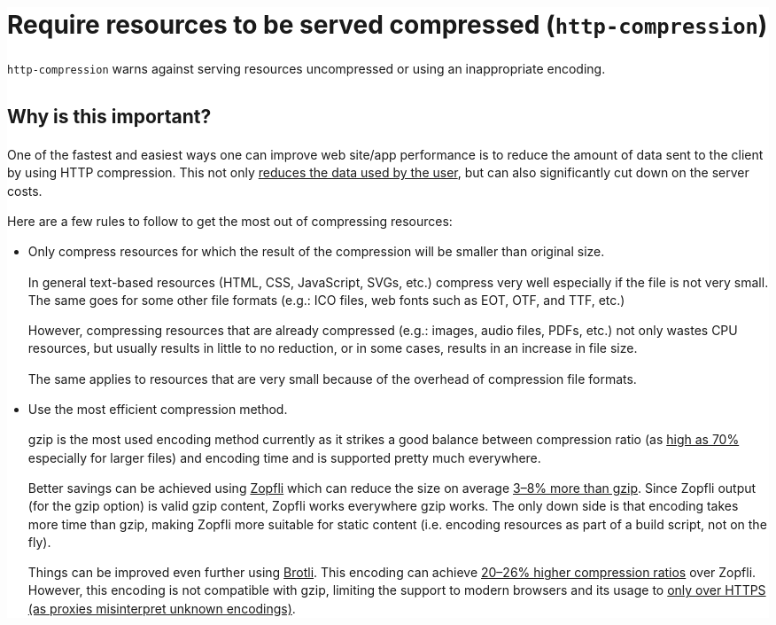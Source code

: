 # Require resources to be served compressed (`http-compression`)

`http-compression` warns against serving resources uncompressed
or using an inappropriate encoding.

## Why is this important?

One of the fastest and easiest ways one can improve web site/app
performance is to reduce the amount of data sent to the client
by using HTTP compression. This not only [reduces the data used by
the user][wdmsc], but can also significantly cut down on the server
costs.

Here are a few rules to follow to get the most out of compressing
resources:

* Only compress resources for which the result of the compression
  will be smaller than original size.

  In general text-based resources (HTML, CSS, JavaScript, SVGs, etc.)
  compress very well especially if the file is not very small.
  The same goes for some other file formats (e.g.: ICO files, web fonts
  such as EOT, OTF, and TTF, etc.)

  However, compressing resources that are already compressed (e.g.:
  images, audio files, PDFs, etc.) not only wastes CPU resources, but
  usually results in little to no reduction, or in some cases, results
  in an increase in file size.

  The same applies to resources that are very small because of the
  overhead of compression file formats.

* Use the most efficient compression method.

  gzip is the most used encoding method currently as it strikes a good
  balance between compression ratio (as [high as 70%][gzip ratio]
  especially for larger files) and encoding time and is supported
  pretty much everywhere.

  Better savings can be achieved using [Zopfli][zopfli] which
  can reduce the size on average [3–8% more than gzip][zopfli
  blog post]. Since Zopfli output (for the gzip option) is valid
  gzip content, Zopfli works everywhere gzip works. The only down
  side is that encoding takes more time than gzip, making Zopfli
  more suitable for static content (i.e. encoding resources as part
  of a build script, not on the fly).

  Things can be improved even further using [Brotli][brotli].
  This encoding can achieve [20–26% higher compression ratios][brotli
  blog post] over Zopfli. However, this encoding is not compatible
  with gzip, limiting the support to modern browsers and its usage to
  [only over HTTPS (as proxies misinterpret unknown encodings)][brotli
  over https].


[brotli blog post]: https://opensource.googleblog.com/2015/09/introducing-brotli-new-compression.html
[brotli over https]: https://medium.com/@yoavweiss/well-the-technical-reason-for-brotli-being-https-only-is-that-otherwise-there-s-a-very-high-508f15f0ad95
[brotli]: https://github.com/google/brotli
[deflate issues]: https://stackoverflow.com/questions/9170338/why-are-major-web-sites-using-GZIP/9186091#9186091
[gzip is not enough]: https://www.youtube.com/watch?v=whGwm0Lky2s
[gzip ratio]: https://www.youtube.com/watch?v=Mjab_aZsdxw&t=24s
[hintrc]: https://webhint.io/docs/user-guide/further-configuration/hintrc-formats/
[unship sdch]: https://groups.google.com/a/chromium.org/forum/#!topic/blink-dev/nQl0ORHy7sw
[wdmsc]: https://whatdoesmysitecost.com/
[zopfli blog post]: https://developers.googleblog.com/2013/02/compress-data-more-densely-with-zopfli.html
[zopfli]: https://github.com/google/zopfli
[addoutputfilterbytype]: https://httpd.apache.org/docs/2.4/mod/mod_filter.html#addoutputfilterbytype
[apache directory]: https://httpd.apache.org/docs/current/mod/core.html#directory
[how to enable apache modules]: https://github.com/h5bp/server-configs-apache/wiki/How-to-enable-Apache-modules
[htaccess is slow]: https://httpd.apache.org/docs/current/howto/htaccess.html#when
[main apache conf file]: https://httpd.apache.org/docs/current/configuring.html#main
[mod_brotli]:  https://httpd.apache.org/docs/trunk/mod/mod_brotli.html
[mod_deflate]: https://httpd.apache.org/docs/current/mod/mod_deflate.html
[mod_filter]: https://httpd.apache.org/docs/current/mod/mod_filter.html
[mod_mime]: https://httpd.apache.org/docs/current/mod/mod_mime.html
[mod_rewrite]: https://httpd.apache.org/docs/current/mod/mod_rewrite.html
[urlcompression]: https://docs.microsoft.com/en-us/iis/configuration/system.webserver/urlcompression